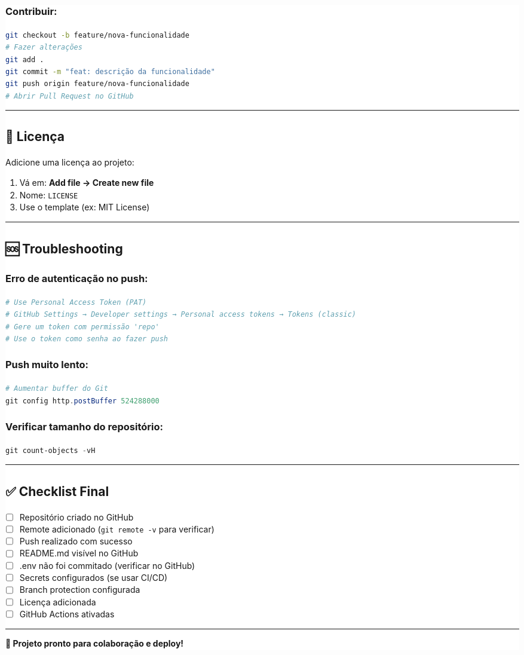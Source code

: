 ### Contribuir:
```bash
git checkout -b feature/nova-funcionalidade
# Fazer alterações
git add .
git commit -m "feat: descrição da funcionalidade"
git push origin feature/nova-funcionalidade
# Abrir Pull Request no GitHub
```

---

## 📝 Licença

Adicione uma licença ao projeto:
1. Vá em: **Add file → Create new file**
2. Nome: `LICENSE`
3. Use o template (ex: MIT License)

---

## 🆘 Troubleshooting

### Erro de autenticação no push:
```powershell
# Use Personal Access Token (PAT)
# GitHub Settings → Developer settings → Personal access tokens → Tokens (classic)
# Gere um token com permissão 'repo'
# Use o token como senha ao fazer push
```

### Push muito lento:
```powershell
# Aumentar buffer do Git
git config http.postBuffer 524288000
```

### Verificar tamanho do repositório:
```powershell
git count-objects -vH
```

---

## ✅ Checklist Final

- [ ] Repositório criado no GitHub
- [ ] Remote adicionado (`git remote -v` para verificar)
- [ ] Push realizado com sucesso
- [ ] README.md visível no GitHub
- [ ] .env não foi commitado (verificar no GitHub)
- [ ] Secrets configurados (se usar CI/CD)
- [ ] Branch protection configurada
- [ ] Licença adicionada
- [ ] GitHub Actions ativadas

---

**🎉 Projeto pronto para colaboração e deploy!**
